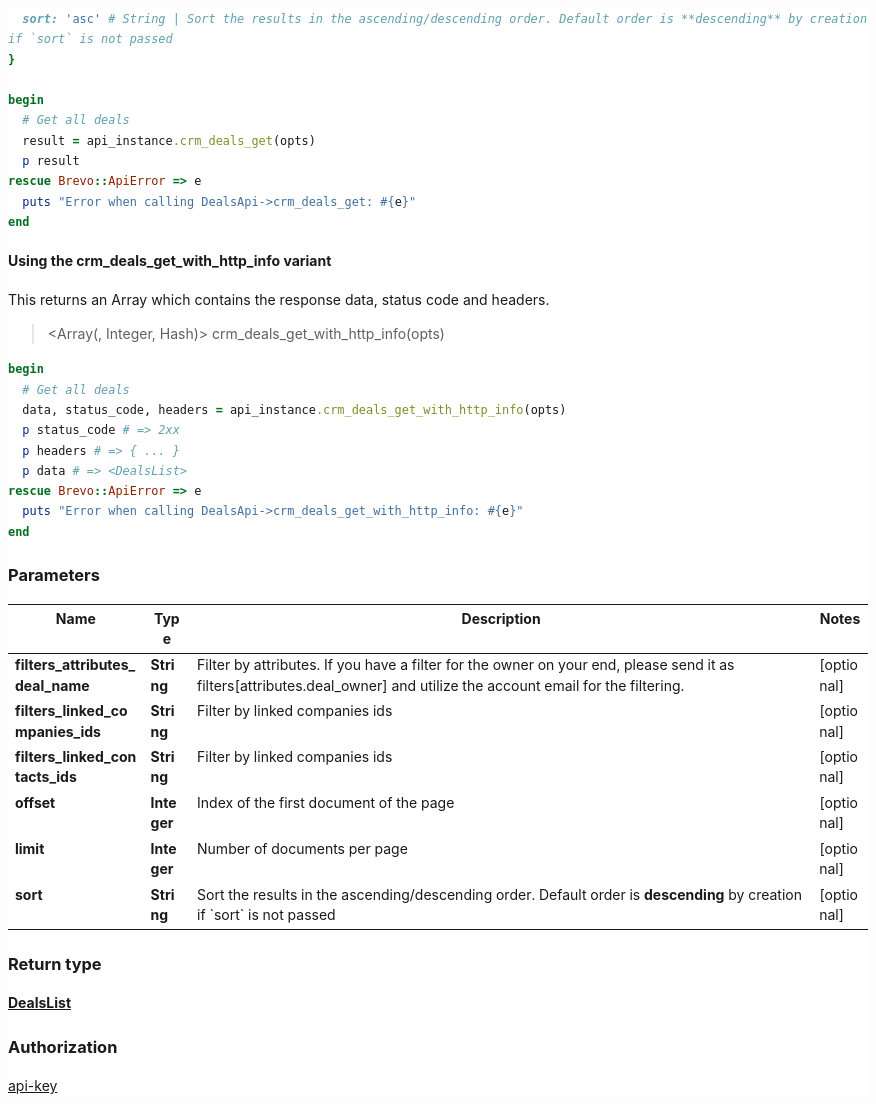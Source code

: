 ```ruby
  sort: 'asc' # String | Sort the results in the ascending/descending order. Default order is **descending** by creation if `sort` is not passed
}

begin
  # Get all deals
  result = api_instance.crm_deals_get(opts)
  p result
rescue Brevo::ApiError => e
  puts "Error when calling DealsApi->crm_deals_get: #{e}"
end
```

#### Using the crm_deals_get_with_http_info variant

This returns an Array which contains the response data, status code and headers.

> <Array(<DealsList>, Integer, Hash)> crm_deals_get_with_http_info(opts)

```ruby
begin
  # Get all deals
  data, status_code, headers = api_instance.crm_deals_get_with_http_info(opts)
  p status_code # => 2xx
  p headers # => { ... }
  p data # => <DealsList>
rescue Brevo::ApiError => e
  puts "Error when calling DealsApi->crm_deals_get_with_http_info: #{e}"
end
```

### Parameters

| Name | Type | Description | Notes |
| ---- | ---- | ----------- | ----- |
| **filters_attributes_deal_name** | **String** | Filter by attributes. If you have a filter for the owner on your end, please send it as filters[attributes.deal_owner] and utilize the account email for the filtering. | [optional] |
| **filters_linked_companies_ids** | **String** | Filter by linked companies ids | [optional] |
| **filters_linked_contacts_ids** | **String** | Filter by linked companies ids | [optional] |
| **offset** | **Integer** | Index of the first document of the page | [optional] |
| **limit** | **Integer** | Number of documents per page | [optional] |
| **sort** | **String** | Sort the results in the ascending/descending order. Default order is **descending** by creation if &#x60;sort&#x60; is not passed | [optional] |

### Return type

[**DealsList**](DealsList.md)

### Authorization

[api-key](../README.md#api-key)
